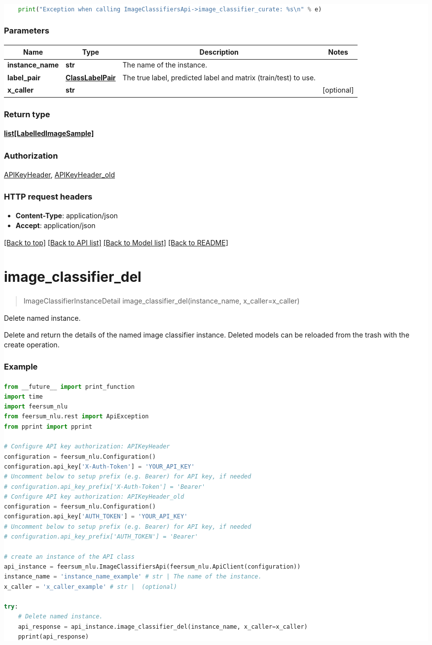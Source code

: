 ```python
    print("Exception when calling ImageClassifiersApi->image_classifier_curate: %s\n" % e)
```

### Parameters

Name | Type | Description  | Notes
------------- | ------------- | ------------- | -------------
 **instance_name** | **str**| The name of the instance. | 
 **label_pair** | [**ClassLabelPair**](ClassLabelPair.md)| The true label, predicted label and matrix (train/test) to use. | 
 **x_caller** | **str**|  | [optional] 

### Return type

[**list[LabelledImageSample]**](LabelledImageSample.md)

### Authorization

[APIKeyHeader](../README.md#APIKeyHeader), [APIKeyHeader_old](../README.md#APIKeyHeader_old)

### HTTP request headers

 - **Content-Type**: application/json
 - **Accept**: application/json

[[Back to top]](#) [[Back to API list]](../README.md#documentation-for-api-endpoints) [[Back to Model list]](../README.md#documentation-for-models) [[Back to README]](../README.md)

# **image_classifier_del**
> ImageClassifierInstanceDetail image_classifier_del(instance_name, x_caller=x_caller)

Delete named instance.

Delete and return the details of the named image classifier instance. Deleted models can be reloaded from the trash with the create operation.

### Example
```python
from __future__ import print_function
import time
import feersum_nlu
from feersum_nlu.rest import ApiException
from pprint import pprint

# Configure API key authorization: APIKeyHeader
configuration = feersum_nlu.Configuration()
configuration.api_key['X-Auth-Token'] = 'YOUR_API_KEY'
# Uncomment below to setup prefix (e.g. Bearer) for API key, if needed
# configuration.api_key_prefix['X-Auth-Token'] = 'Bearer'
# Configure API key authorization: APIKeyHeader_old
configuration = feersum_nlu.Configuration()
configuration.api_key['AUTH_TOKEN'] = 'YOUR_API_KEY'
# Uncomment below to setup prefix (e.g. Bearer) for API key, if needed
# configuration.api_key_prefix['AUTH_TOKEN'] = 'Bearer'

# create an instance of the API class
api_instance = feersum_nlu.ImageClassifiersApi(feersum_nlu.ApiClient(configuration))
instance_name = 'instance_name_example' # str | The name of the instance.
x_caller = 'x_caller_example' # str |  (optional)

try:
    # Delete named instance.
    api_response = api_instance.image_classifier_del(instance_name, x_caller=x_caller)
    pprint(api_response)
```